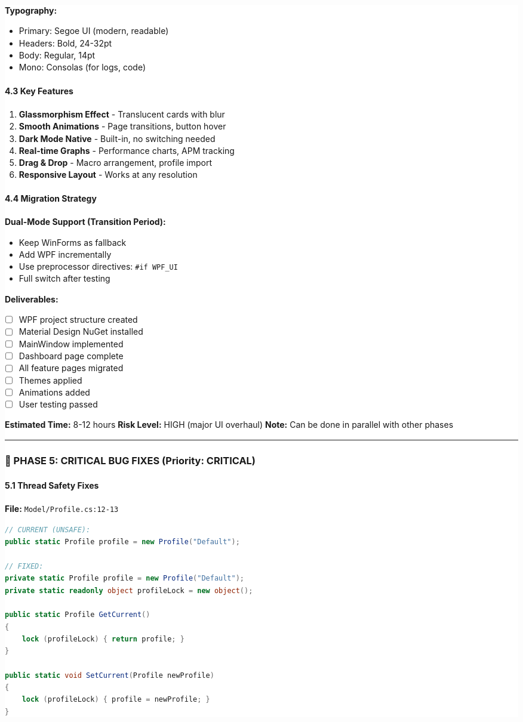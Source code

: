 **Typography:**
- Primary: Segoe UI (modern, readable)
- Headers: Bold, 24-32pt
- Body: Regular, 14pt
- Mono: Consolas (for logs, code)

#### 4.3 Key Features
1. **Glassmorphism Effect** - Translucent cards with blur
2. **Smooth Animations** - Page transitions, button hover
3. **Dark Mode Native** - Built-in, no switching needed
4. **Real-time Graphs** - Performance charts, APM tracking
5. **Drag & Drop** - Macro arrangement, profile import
6. **Responsive Layout** - Works at any resolution

#### 4.4 Migration Strategy
**Dual-Mode Support (Transition Period):**
- Keep WinForms as fallback
- Add WPF incrementally
- Use preprocessor directives: `#if WPF_UI`
- Full switch after testing

**Deliverables:**
- [ ] WPF project structure created
- [ ] Material Design NuGet installed
- [ ] MainWindow implemented
- [ ] Dashboard page complete
- [ ] All feature pages migrated
- [ ] Themes applied
- [ ] Animations added
- [ ] User testing passed

**Estimated Time:** 8-12 hours
**Risk Level:** HIGH (major UI overhaul)
**Note:** Can be done in parallel with other phases

---

### 🔧 PHASE 5: CRITICAL BUG FIXES (Priority: CRITICAL)

#### 5.1 Thread Safety Fixes

**File:** `Model/Profile.cs:12-13`
```csharp
// CURRENT (UNSAFE):
public static Profile profile = new Profile("Default");

// FIXED:
private static Profile profile = new Profile("Default");
private static readonly object profileLock = new object();

public static Profile GetCurrent()
{
    lock (profileLock) { return profile; }
}

public static void SetCurrent(Profile newProfile)
{
    lock (profileLock) { profile = newProfile; }
}
```
